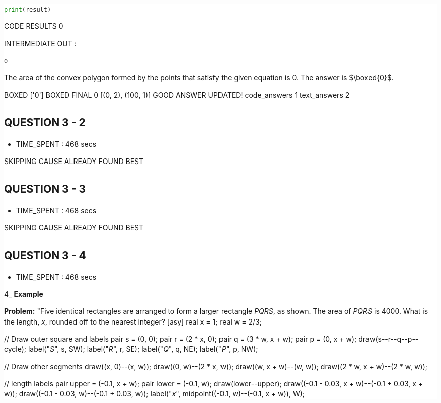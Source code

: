 ```python
print(result)
```

CODE RESULTS 0

INTERMEDIATE OUT :
```output
0
```

The area of the convex polygon formed by the points that satisfy the given equation is $0$.
The answer is $\boxed{0}$.

BOXED ['0']
BOXED FINAL 0
[(0, 2), (100, 1)]
GOOD ANSWER UPDATED!
code_answers 1 text_answers 2



## QUESTION 3 - 2 
- TIME_SPENT : 468 secs

SKIPPING CAUSE ALREADY FOUND BEST



## QUESTION 3 - 3 
- TIME_SPENT : 468 secs

SKIPPING CAUSE ALREADY FOUND BEST



## QUESTION 3 - 4 
- TIME_SPENT : 468 secs

4_
**Example**

**Problem:** 
"Five identical rectangles are arranged to form a larger rectangle $PQRS$, as shown.  The area of $PQRS$ is $4000$.  What is the length, $x$, rounded off to the nearest integer? [asy]
real x = 1; real w = 2/3;

// Draw outer square and labels
pair s = (0, 0); pair r = (2 * x, 0); pair q = (3 * w, x + w); pair p = (0, x + w);
draw(s--r--q--p--cycle);
label("$S$", s, SW); label("$R$", r, SE); label("$Q$", q, NE); label("$P$", p, NW);

// Draw other segments
draw((x, 0)--(x, w));
draw((0, w)--(2 * x, w));
draw((w, x + w)--(w, w)); draw((2 * w, x + w)--(2 * w, w));

// length labels
pair upper = (-0.1, x + w);
pair lower = (-0.1, w);
draw(lower--upper);
draw((-0.1 - 0.03, x + w)--(-0.1 + 0.03, x + w));
draw((-0.1 - 0.03, w)--(-0.1 + 0.03, w));
label("$x$", midpoint((-0.1, w)--(-0.1, x + w)), W);
